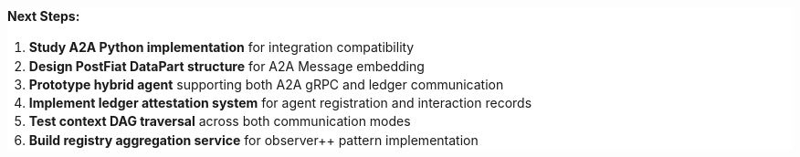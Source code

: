 
**Next Steps:**
1. **Study A2A Python implementation** for integration compatibility
2. **Design PostFiat DataPart structure** for A2A Message embedding
3. **Prototype hybrid agent** supporting both A2A gRPC and ledger communication
4. **Implement ledger attestation system** for agent registration and interaction records
5. **Test context DAG traversal** across both communication modes
6. **Build registry aggregation service** for observer++ pattern implementation
